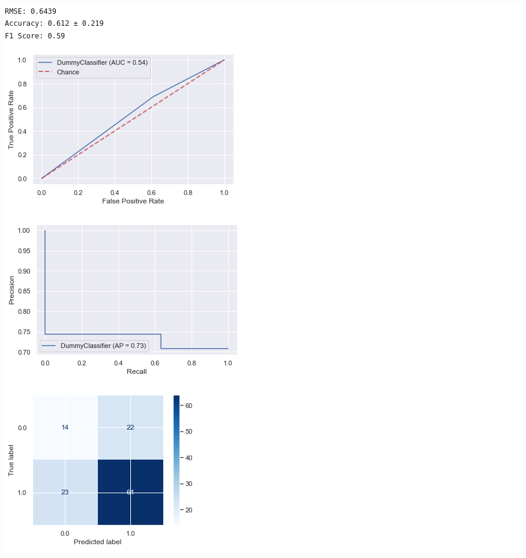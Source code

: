 ```python
```

    RMSE: 0.6439
    Accuracy: 0.612 ± 0.219
    F1 Score: 0.59
    


![png](index_files/index_41_1.png)



![png](index_files/index_41_2.png)



![png](index_files/index_41_3.png)
